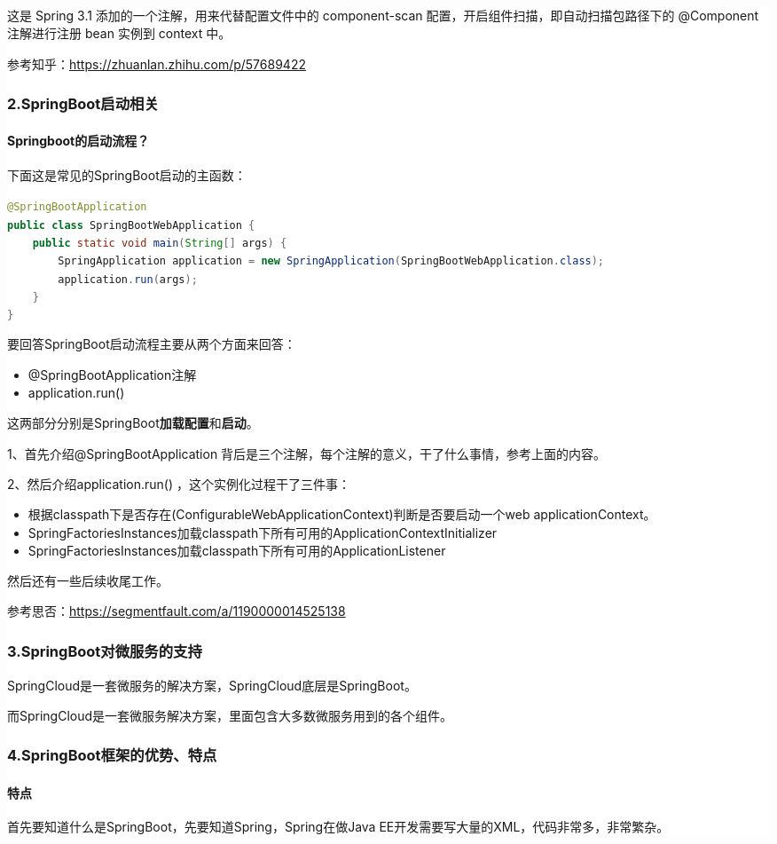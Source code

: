 这是 Spring 3.1 添加的一个注解，用来代替配置文件中的 component-scan 配置，开启组件扫描，即自动扫描包路径下的 @Component 注解进行注册 bean 实例到 context 中。

参考知乎：https://zhuanlan.zhihu.com/p/57689422



### 2.SpringBoot启动相关

#### Springboot的启动流程？

下面这是常见的SpringBoot启动的主函数：

```java
@SpringBootApplication
public class SpringBootWebApplication {
    public static void main(String[] args) {
        SpringApplication application = new SpringApplication(SpringBootWebApplication.class);
        application.run(args);
    }
}
```

要回答SpringBoot启动流程主要从两个方面来回答：

- @SpringBootApplication注解
- application.run()

这两部分分别是SpringBoot**加载配置**和**启动**。



1、首先介绍@SpringBootApplication 背后是三个注解，每个注解的意义，干了什么事情，参考上面的内容。

2、然后介绍application.run() ，这个实例化过程干了三件事：

- 根据classpath下是否存在(ConfigurableWebApplicationContext)判断是否要启动一个web applicationContext。
- SpringFactoriesInstances加载classpath下所有可用的ApplicationContextInitializer
- SpringFactoriesInstances加载classpath下所有可用的ApplicationListener



然后还有一些后续收尾工作。

参考思否：https://segmentfault.com/a/1190000014525138



### 3.SpringBoot对微服务的支持

SpringCloud是一套微服务的解决方案，SpringCloud底层是SpringBoot。

而SpringCloud是一套微服务解决方案，里面包含大多数微服务用到的各个组件。



### 4.SpringBoot框架的优势、特点

#### 特点

首先要知道什么是SpringBoot，先要知道Spring，Spring在做Java EE开发需要写大量的XML，代码非常多，非常繁杂。
